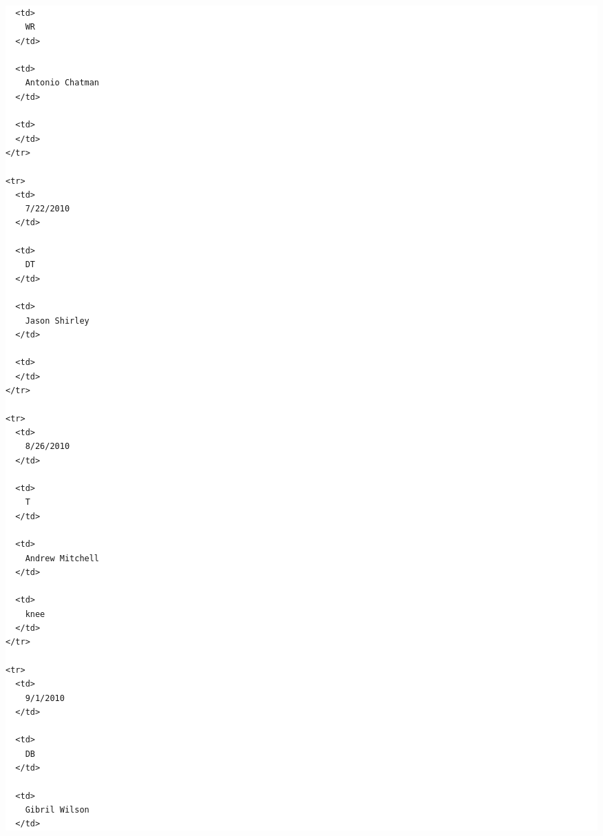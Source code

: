       <td>
        WR
      </td>

      <td>
        Antonio Chatman
      </td>

      <td>
      </td>
    </tr>

    <tr>
      <td>
        7/22/2010
      </td>

      <td>
        DT
      </td>

      <td>
        Jason Shirley
      </td>

      <td>
      </td>
    </tr>

    <tr>
      <td>
        8/26/2010
      </td>

      <td>
        T
      </td>

      <td>
        Andrew Mitchell
      </td>

      <td>
        knee
      </td>
    </tr>

    <tr>
      <td>
        9/1/2010
      </td>

      <td>
        DB
      </td>

      <td>
        Gibril Wilson
      </td>
